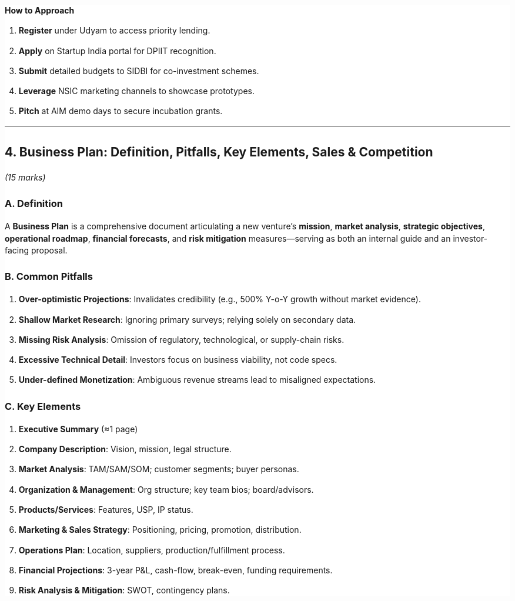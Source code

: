 **How to Approach**

1. **Register** under Udyam to access priority lending.
    
2. **Apply** on Startup India portal for DPIIT recognition.
    
3. **Submit** detailed budgets to SIDBI for co-investment schemes.
    
4. **Leverage** NSIC marketing channels to showcase prototypes.
    
5. **Pitch** at AIM demo days to secure incubation grants.
    

---

## 4. Business Plan: Definition, Pitfalls, Key Elements, Sales & Competition

_(15 marks)_

### A. Definition

A **Business Plan** is a comprehensive document articulating a new venture’s **mission**, **market analysis**, **strategic objectives**, **operational roadmap**, **financial forecasts**, and **risk mitigation** measures—serving as both an internal guide and an investor-facing proposal.

### B. Common Pitfalls

1. **Over-optimistic Projections**: Invalidates credibility (e.g., 500% Y-o-Y growth without market evidence).
    
2. **Shallow Market Research**: Ignoring primary surveys; relying solely on secondary data.
    
3. **Missing Risk Analysis**: Omission of regulatory, technological, or supply-chain risks.
    
4. **Excessive Technical Detail**: Investors focus on business viability, not code specs.
    
5. **Under-defined Monetization**: Ambiguous revenue streams lead to misaligned expectations.
    

### C. Key Elements

1. **Executive Summary** (≈1 page)
    
2. **Company Description**: Vision, mission, legal structure.
    
3. **Market Analysis**: TAM/SAM/SOM; customer segments; buyer personas.
    
4. **Organization & Management**: Org structure; key team bios; board/advisors.
    
5. **Products/Services**: Features, USP, IP status.
    
6. **Marketing & Sales Strategy**: Positioning, pricing, promotion, distribution.
    
7. **Operations Plan**: Location, suppliers, production/fulfillment process.
    
8. **Financial Projections**: 3-year P&L, cash-flow, break-even, funding requirements.
    
9. **Risk Analysis & Mitigation**: SWOT, contingency plans.
    
